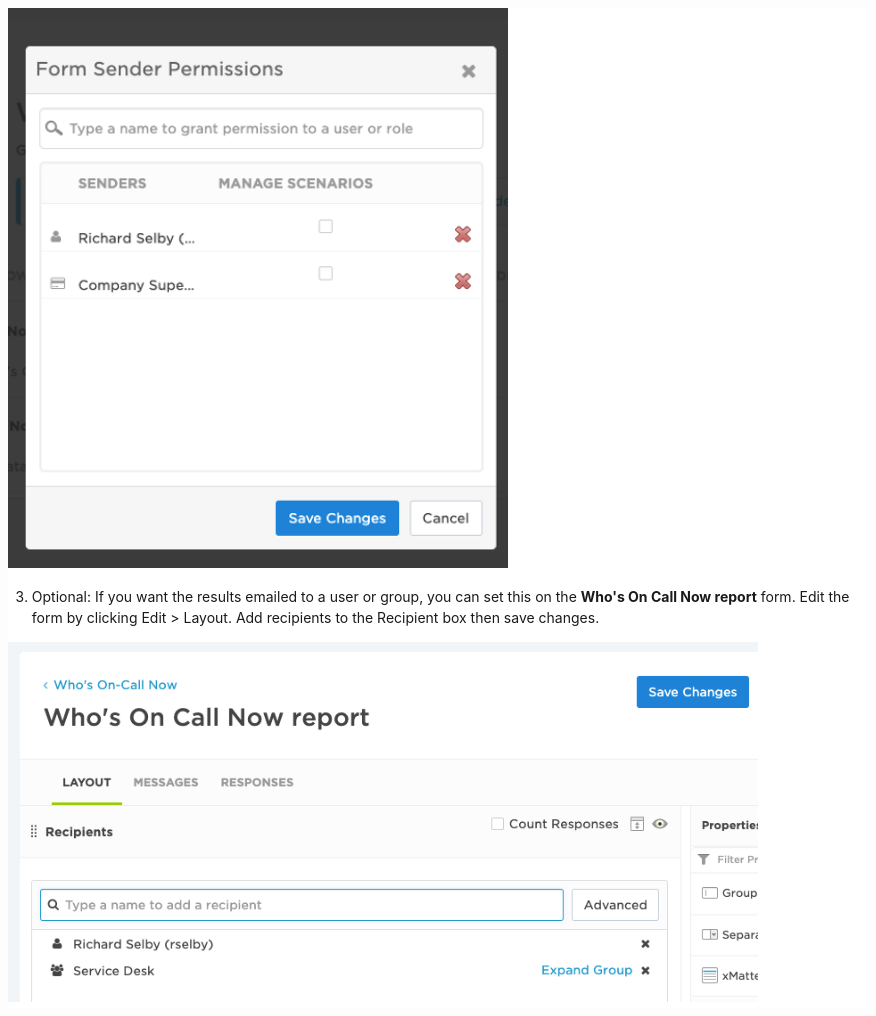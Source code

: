   <img src="/media/sender_permissions.png" width="500">
</kbd>

3. Optional: If you want the results emailed to a user or group, you can set this on the __Who's On Call Now report__ form. Edit the form by clicking Edit > Layout. Add recipients to the Recipient box then save changes.

<kbd>
  <img src="/media/default_recipients.png" width="750">
</kbd>

